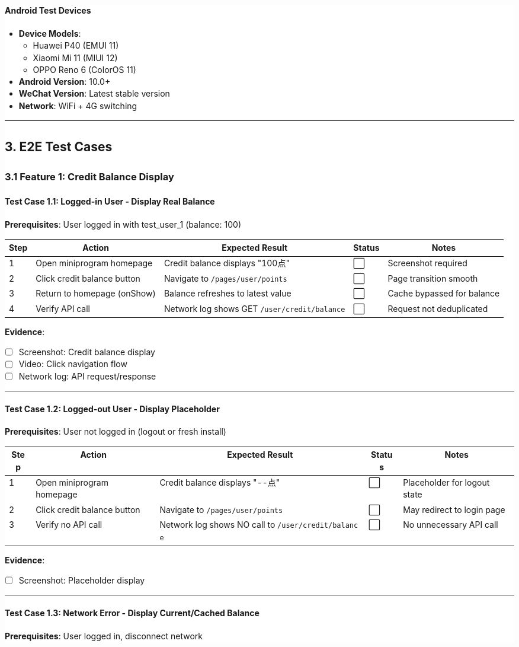 #### Android Test Devices
- **Device Models**:
  - Huawei P40 (EMUI 11)
  - Xiaomi Mi 11 (MIUI 12)
  - OPPO Reno 6 (ColorOS 11)
- **Android Version**: 10.0+
- **WeChat Version**: Latest stable version
- **Network**: WiFi + 4G switching

---

## 3. E2E Test Cases

### 3.1 Feature 1: Credit Balance Display

#### Test Case 1.1: Logged-in User - Display Real Balance
**Prerequisites**: User logged in with test_user_1 (balance: 100)

| Step | Action | Expected Result | Status | Notes |
|------|--------|----------------|--------|-------|
| 1 | Open miniprogram homepage | Credit balance displays "100点" | ⬜ | Screenshot required |
| 2 | Click credit balance button | Navigate to `/pages/user/points` | ⬜ | Page transition smooth |
| 3 | Return to homepage (onShow) | Balance refreshes to latest value | ⬜ | Cache bypassed for balance |
| 4 | Verify API call | Network log shows GET `/user/credit/balance` | ⬜ | Request not deduplicated |

**Evidence**:
- [ ] Screenshot: Credit balance display
- [ ] Video: Click navigation flow
- [ ] Network log: API request/response

---

#### Test Case 1.2: Logged-out User - Display Placeholder
**Prerequisites**: User not logged in (logout or fresh install)

| Step | Action | Expected Result | Status | Notes |
|------|--------|----------------|--------|-------|
| 1 | Open miniprogram homepage | Credit balance displays "--点" | ⬜ | Placeholder for logout state |
| 2 | Click credit balance button | Navigate to `/pages/user/points` | ⬜ | May redirect to login page |
| 3 | Verify no API call | Network log shows NO call to `/user/credit/balance` | ⬜ | No unnecessary API call |

**Evidence**:
- [ ] Screenshot: Placeholder display

---

#### Test Case 1.3: Network Error - Display Current/Cached Balance
**Prerequisites**: User logged in, disconnect network
